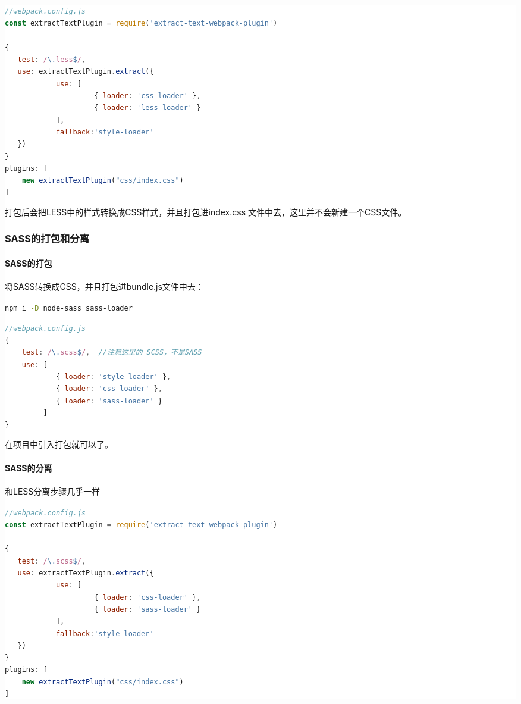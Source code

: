 ```js
//webpack.config.js 
const extractTextPlugin = require('extract-text-webpack-plugin')

{
   test: /\.less$/,
   use: extractTextPlugin.extract({
            use: [
                     { loader: 'css-loader' },
                     { loader: 'less-loader' }
            ],
            fallback:'style-loader'
   })
}
plugins: [
	new extractTextPlugin("css/index.css")
]
```

打包后会把LESS中的样式转换成CSS样式，并且打包进index.css 文件中去，这里并不会新建一个CSS文件。

### **SASS的打包和分离**

#### **SASS的打包**

将SASS转换成CSS，并且打包进bundle.js文件中去：

```bash
npm i -D node-sass sass-loader
```

```js
//webpack.config.js
{
	test: /\.scss$/,  //注意这里的 SCSS，不是SASS
	use: [
			{ loader: 'style-loader' },
			{ loader: 'css-loader' },
			{ loader: 'sass-loader' }
		 ]
}
```
在项目中引入打包就可以了。

#### **SASS的分离**

和LESS分离步骤几乎一样

```js
//webpack.config.js 
const extractTextPlugin = require('extract-text-webpack-plugin')

{
   test: /\.scss$/,
   use: extractTextPlugin.extract({
            use: [
                     { loader: 'css-loader' },
                     { loader: 'sass-loader' }
            ],
            fallback:'style-loader'
   })
}
plugins: [
	new extractTextPlugin("css/index.css")
]
```
